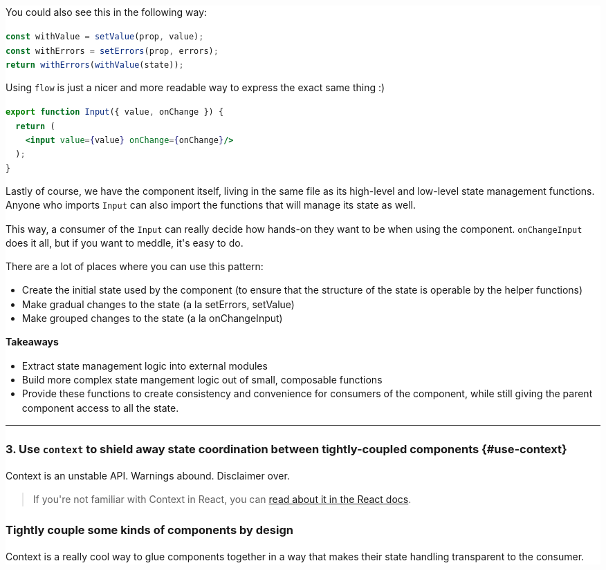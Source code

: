 You could also see this in the following way:

```jsx
const withValue = setValue(prop, value);
const withErrors = setErrors(prop, errors);
return withErrors(withValue(state));
```

Using `flow` is just a nicer and more readable way to express the exact same
thing :)

```jsx
export function Input({ value, onChange }) {
  return (
    <input value={value} onChange={onChange}/>
  );
}
```

Lastly of course, we have the component itself, living in the same
file as its high-level and low-level state management functions. Anyone
who imports `Input` can also import the functions that will manage its state
as well.

This way, a consumer of the `Input` can really decide how hands-on
they want to be when using the component. `onChangeInput` does it all,
but if you want to meddle, it's easy to do.

There are a lot of places where you can use this pattern:

- Create the initial state used by the component (to ensure that the
  structure of the state is operable by the helper functions)
- Make gradual changes to the state (a la setErrors, setValue)
- Make grouped changes to the state (a la onChangeInput)

**Takeaways**

- Extract state management logic into external modules
- Build more complex state mangement logic out of small, composable functions
- Provide these functions to create consistency and convenience for consumers
  of the component, while still giving the parent component access to all the
  state.

---

### 3. Use `context` to shield away state coordination between tightly-coupled components {#use-context}

Context is an unstable API. Warnings abound. Disclaimer over.

> If you're not familiar with Context in React, you can
  [read about it in the React docs](https://facebook.github.io/react/docs/context.html).

### Tightly couple some kinds of components by design

Context is a really cool way to glue components together in a way that
makes their state handling transparent to the consumer.
